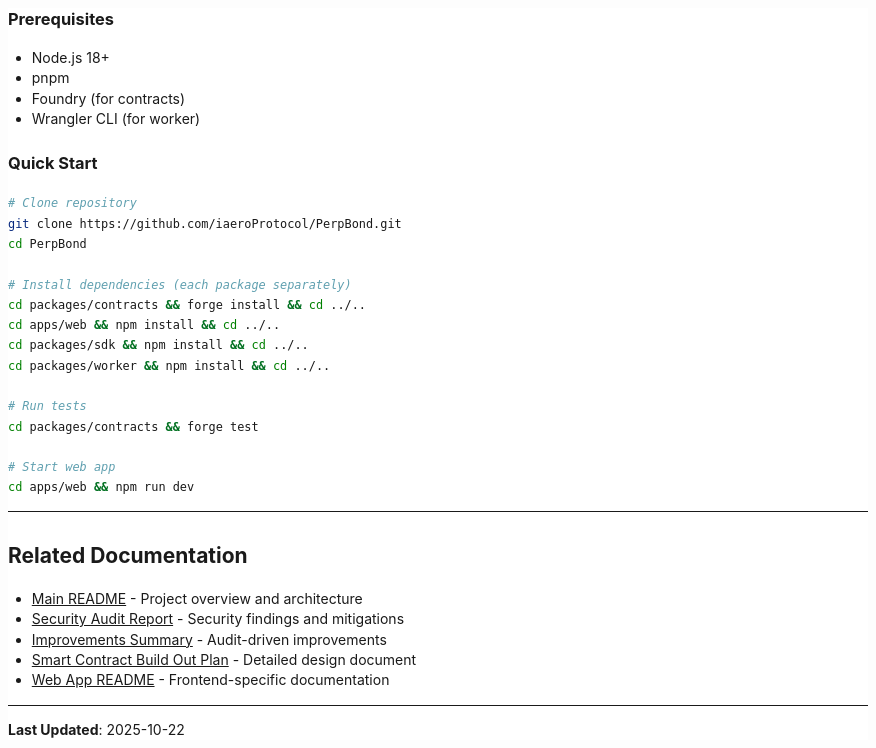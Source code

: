### Prerequisites
- Node.js 18+
- pnpm
- Foundry (for contracts)
- Wrangler CLI (for worker)

### Quick Start
```bash
# Clone repository
git clone https://github.com/iaeroProtocol/PerpBond.git
cd PerpBond

# Install dependencies (each package separately)
cd packages/contracts && forge install && cd ../..
cd apps/web && npm install && cd ../..
cd packages/sdk && npm install && cd ../..
cd packages/worker && npm install && cd ../..

# Run tests
cd packages/contracts && forge test

# Start web app
cd apps/web && npm run dev
```

---

## Related Documentation

- [Main README](./README.md) - Project overview and architecture
- [Security Audit Report](./SECURITY_AUDIT_REPORT.md) - Security findings and mitigations
- [Improvements Summary](./IMPROVEMENTS_SUMMARY.md) - Audit-driven improvements
- [Smart Contract Build Out Plan](./SmartContractBuildOutPlan.pdf) - Detailed design document
- [Web App README](./apps/web/README.md) - Frontend-specific documentation

---

**Last Updated**: 2025-10-22
